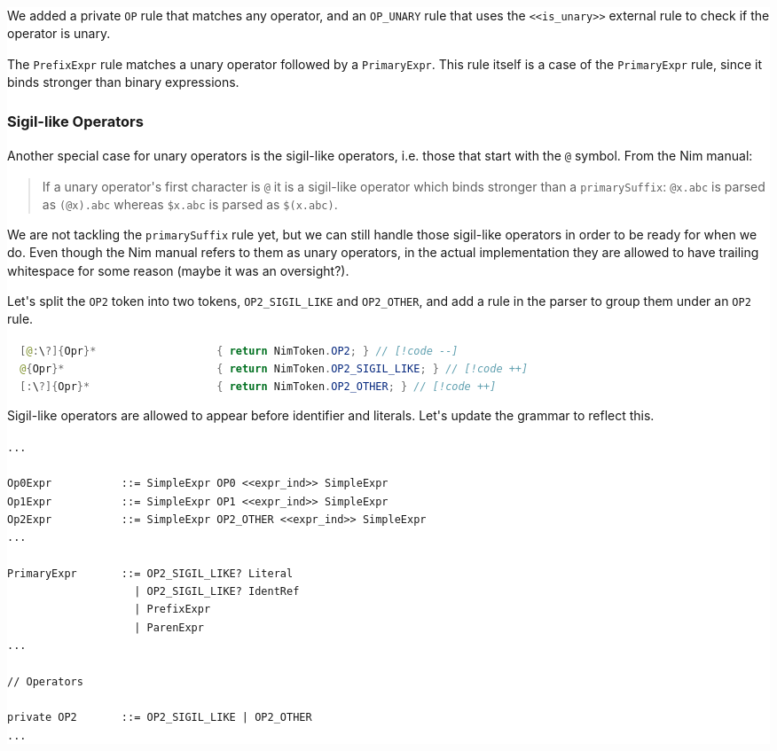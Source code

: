 We added a private `OP` rule that matches any operator, and an `OP_UNARY` rule that 
uses the `<<is_unary>>` external rule to check if the operator is unary.

The `PrefixExpr` rule matches a unary operator followed by a `PrimaryExpr`. This rule 
itself is a case of the `PrimaryExpr` rule, since it binds stronger than binary 
expressions.

### Sigil-like Operators

Another special case for unary operators is the sigil-like operators, i.e. those that 
start with the `@` symbol. From the Nim manual:

> If a unary operator's first character is `@` it is a sigil-like operator which binds 
> stronger than a `primarySuffix`: `@x.abc` is parsed as `(@x).abc` whereas `$x.abc` 
> is parsed as `$(x.abc)`.

We are not tackling the `primarySuffix` rule yet, but we can still handle those 
sigil-like operators in order to be ready for when we do. Even though the Nim manual 
refers to them as unary operators, in the actual implementation they are allowed to 
have trailing whitespace for some reason (maybe it was an oversight?).

Let's split the `OP2` token into two tokens, `OP2_SIGIL_LIKE` and `OP2_OTHER`, and add a 
rule in the parser to group them under an `OP2` rule.

```java
  [@:\?]{Opr}*                   { return NimToken.OP2; } // [!code --]
  @{Opr}*                        { return NimToken.OP2_SIGIL_LIKE; } // [!code ++]
  [:\?]{Opr}*                    { return NimToken.OP2_OTHER; } // [!code ++]
```

Sigil-like operators are allowed to appear before identifier and literals. Let's 
update the grammar to reflect this.

```text {5,8-9,16}
...

Op0Expr           ::= SimpleExpr OP0 <<expr_ind>> SimpleExpr
Op1Expr           ::= SimpleExpr OP1 <<expr_ind>> SimpleExpr
Op2Expr           ::= SimpleExpr OP2_OTHER <<expr_ind>> SimpleExpr
...

PrimaryExpr       ::= OP2_SIGIL_LIKE? Literal
                    | OP2_SIGIL_LIKE? IdentRef
                    | PrefixExpr
                    | ParenExpr
...

// Operators

private OP2       ::= OP2_SIGIL_LIKE | OP2_OTHER
...
```
